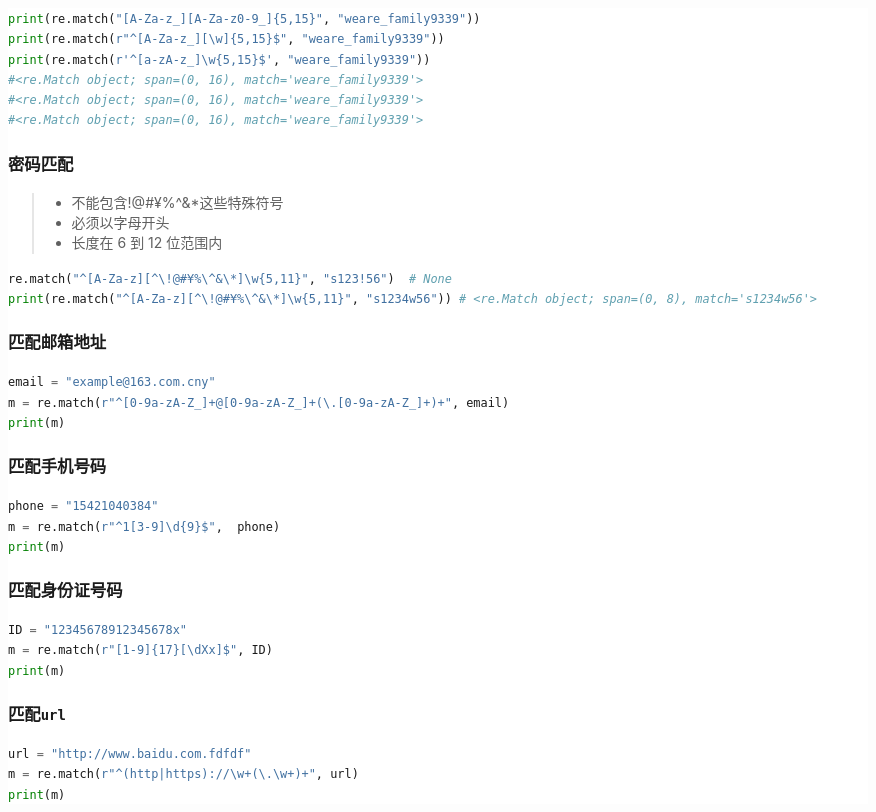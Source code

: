 ```python
print(re.match("[A-Za-z_][A-Za-z0-9_]{5,15}", "weare_family9339"))
print(re.match(r"^[A-Za-z_][\w]{5,15}$", "weare_family9339"))
print(re.match(r'^[a-zA-z_]\w{5,15}$', "weare_family9339"))
#<re.Match object; span=(0, 16), match='weare_family9339'>
#<re.Match object; span=(0, 16), match='weare_family9339'>
#<re.Match object; span=(0, 16), match='weare_family9339'>
```

### 密码匹配

> - 不能包含!@#¥%^&*这些特殊符号 
> - 必须以字母开头 
> - ⻓度在 6 到 12 位范围内 

```python
re.match("^[A-Za-z][^\!@#¥%\^&\*]\w{5,11}", "s123!56")  # None
print(re.match("^[A-Za-z][^\!@#¥%\^&\*]\w{5,11}", "s1234w56")) # <re.Match object; span=(0, 8), match='s1234w56'>
```



### 匹配邮箱地址

```python
email = "example@163.com.cny"
m = re.match(r"^[0-9a-zA-Z_]+@[0-9a-zA-Z_]+(\.[0-9a-zA-Z_]+)+", email)
print(m)
```

### 匹配手机号码

```python
phone = "15421040384"
m = re.match(r"^1[3-9]\d{9}$",  phone)
print(m)
```

### 匹配身份证号码

```python
ID = "12345678912345678x"
m = re.match(r"[1-9]{17}[\dXx]$", ID)
print(m)

```

### 匹配`url`

```python
url = "http://www.baidu.com.fdfdf"
m = re.match(r"^(http|https)://\w+(\.\w+)+", url)
print(m)
```
